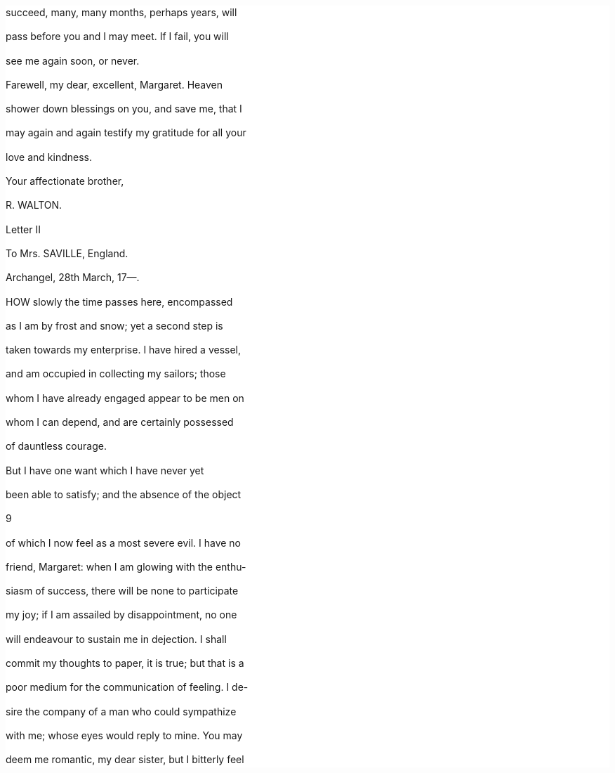 succeed,  many,  many  months,  perhaps  years,  will

pass  before  you  and  I  may  meet.  If  I  fail,  you  will

see  me  again  soon,  or  never.

Farewell,  my  dear,  excellent,  Margaret.  Heaven

shower  down  blessings  on  you,  and  save  me,  that  I

may  again  and  again  testify  my  gratitude  for  all  your

love  and  kindness.

Your  affectionate  brother,

R.  WALTON.



Letter  II

To  Mrs.  SAVILLE, England.

Archangel,  28th  March,  17—.

HOW slowly  the  time  passes  here,  encompassed

as  I  am  by  frost  and  snow;  yet  a  second  step  is

taken  towards  my  enterprise.  I  have  hired  a  vessel,

and  am  occupied  in  collecting  my  sailors;  those

whom  I  have  already  engaged  appear  to  be  men  on

whom  I  can  depend,  and  are  certainly  possessed

of  dauntless  courage.

But  I  have  one  want  which  I  have  never  yet

been  able  to  satisfy;  and  the  absence  of  the  object

9



of  which  I  now  feel  as  a  most  severe  evil.  I  have  no

friend,  Margaret:  when  I  am  glowing  with  the  enthu-

siasm  of  success,  there  will  be  none  to  participate

my  joy;  if  I  am  assailed  by  disappointment,  no  one

will  endeavour  to  sustain  me  in  dejection.  I  shall

commit  my  thoughts  to  paper,  it  is  true;  but  that  is  a

poor  medium  for  the  communication  of  feeling.  I  de-

sire  the  company  of  a  man  who  could  sympathize

with  me;  whose  eyes  would  reply  to  mine.  You  may

deem  me  romantic,  my  dear  sister,  but  I  bitterly  feel
